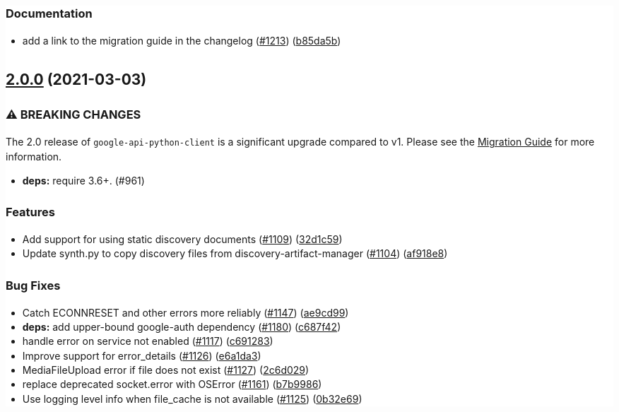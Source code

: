 
### Documentation

* add a link to the migration guide in the changelog ([#1213](https://www.github.com/googleapis/google-api-python-client/issues/1213)) ([b85da5b](https://www.github.com/googleapis/google-api-python-client/commit/b85da5bb7d6d6da60ff611221d3c4719eadb478a))

## [2.0.0](https://www.github.com/googleapis/google-api-python-client/compare/v1.12.8...v2.0.0) (2021-03-03)


### ⚠ BREAKING CHANGES

The 2.0 release of `google-api-python-client` is a significant upgrade compared to v1. Please see the [Migration Guide](UPGRADING.md) for more information.

* **deps:** require 3.6+.  (#961)

### Features

* Add support for using static discovery documents ([#1109](https://www.github.com/googleapis/google-api-python-client/issues/1109)) ([32d1c59](https://www.github.com/googleapis/google-api-python-client/commit/32d1c597b364e2641eca33ccf6df802bb218eea1))
* Update synth.py to copy discovery files from discovery-artifact-manager ([#1104](https://www.github.com/googleapis/google-api-python-client/issues/1104)) ([af918e8](https://www.github.com/googleapis/google-api-python-client/commit/af918e8ef422438aaca0c468de8b3b2c184d884e))


### Bug Fixes

* Catch ECONNRESET and other errors more reliably ([#1147](https://www.github.com/googleapis/google-api-python-client/issues/1147)) ([ae9cd99](https://www.github.com/googleapis/google-api-python-client/commit/ae9cd99134160a5540e6f8d6d33d855122854e10))
* **deps:** add upper-bound google-auth dependency ([#1180](https://www.github.com/googleapis/google-api-python-client/issues/1180)) ([c687f42](https://www.github.com/googleapis/google-api-python-client/commit/c687f4207b9c574e539a7eab75201a58f2e91f35))
* handle error on service not enabled ([#1117](https://www.github.com/googleapis/google-api-python-client/issues/1117)) ([c691283](https://www.github.com/googleapis/google-api-python-client/commit/c6912836e88eea45aef7d515383e549082d37717))
* Improve support for error_details ([#1126](https://www.github.com/googleapis/google-api-python-client/issues/1126)) ([e6a1da3](https://www.github.com/googleapis/google-api-python-client/commit/e6a1da3542e230e5287863f339ce1d28292cd92f))
* MediaFileUpload error if file does not exist ([#1127](https://www.github.com/googleapis/google-api-python-client/issues/1127)) ([2c6d029](https://www.github.com/googleapis/google-api-python-client/commit/2c6d0297851c806ef850ca23686c51ca5878ac48))
* replace deprecated socket.error with OSError ([#1161](https://www.github.com/googleapis/google-api-python-client/issues/1161)) ([b7b9986](https://www.github.com/googleapis/google-api-python-client/commit/b7b9986fe13c483eeefb77673b4091911978ee46))
* Use logging level info when file_cache is not available ([#1125](https://www.github.com/googleapis/google-api-python-client/issues/1125)) ([0b32e69](https://www.github.com/googleapis/google-api-python-client/commit/0b32e69900eafec2cd1197ba054d4f9a765a3f29))

